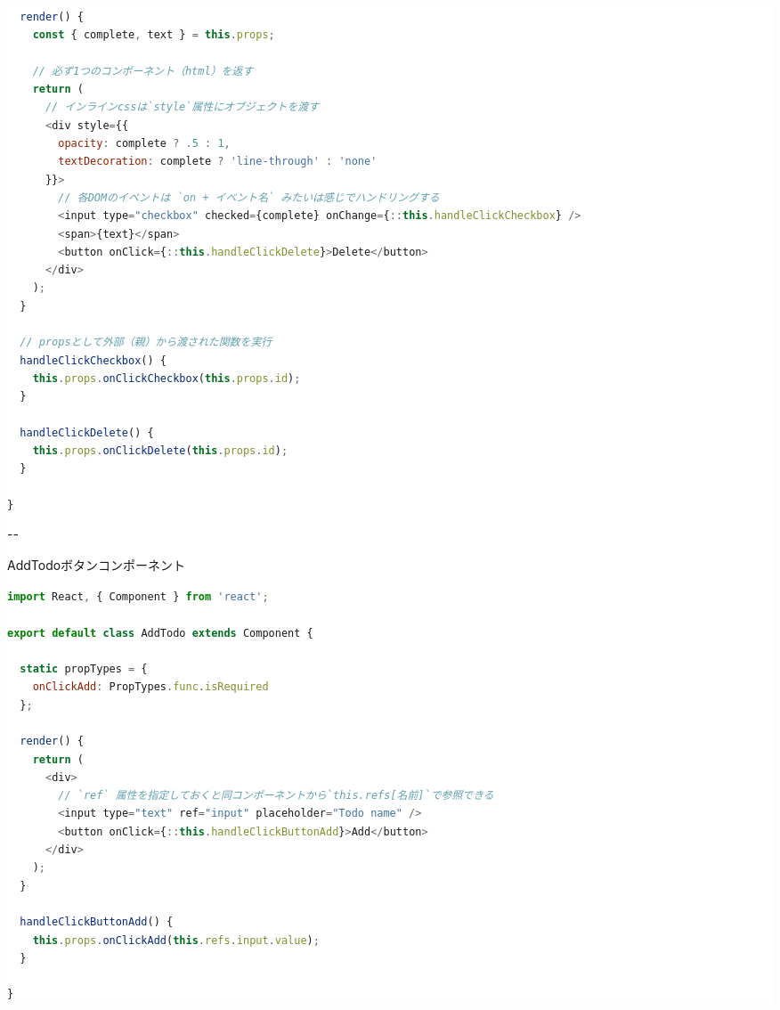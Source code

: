 ```javascript
  render() {
    const { complete, text } = this.props;

    // 必ず1つのコンポーネント（html）を返す
    return (
      // インラインcssは`style`属性にオブジェクトを渡す
      <div style={{
        opacity: complete ? .5 : 1,
        textDecoration: complete ? 'line-through' : 'none'
      }}>
        // 各DOMのイベントは `on + イベント名` みたいは感じでハンドリングする
        <input type="checkbox" checked={complete} onChange={::this.handleClickCheckbox} />
        <span>{text}</span>
        <button onClick={::this.handleClickDelete}>Delete</button>
      </div>
    );
  }

  // propsとして外部（親）から渡された関数を実行
  handleClickCheckbox() {
    this.props.onClickCheckbox(this.props.id);
  }

  handleClickDelete() {
    this.props.onClickDelete(this.props.id);
  }

}
```

--

AddTodoボタンコンポーネント

```javascript
import React, { Component } from 'react';

export default class AddTodo extends Component {

  static propTypes = {
    onClickAdd: PropTypes.func.isRequired
  };

  render() {
    return (
      <div>
        // `ref` 属性を指定しておくと同コンポーネントから`this.refs[名前]`で参照できる
        <input type="text" ref="input" placeholder="Todo name" />
        <button onClick={::this.handleClickButtonAdd}>Add</button>
      </div>
    );
  }

  handleClickButtonAdd() {
    this.props.onClickAdd(this.refs.input.value);
  }

}
```

